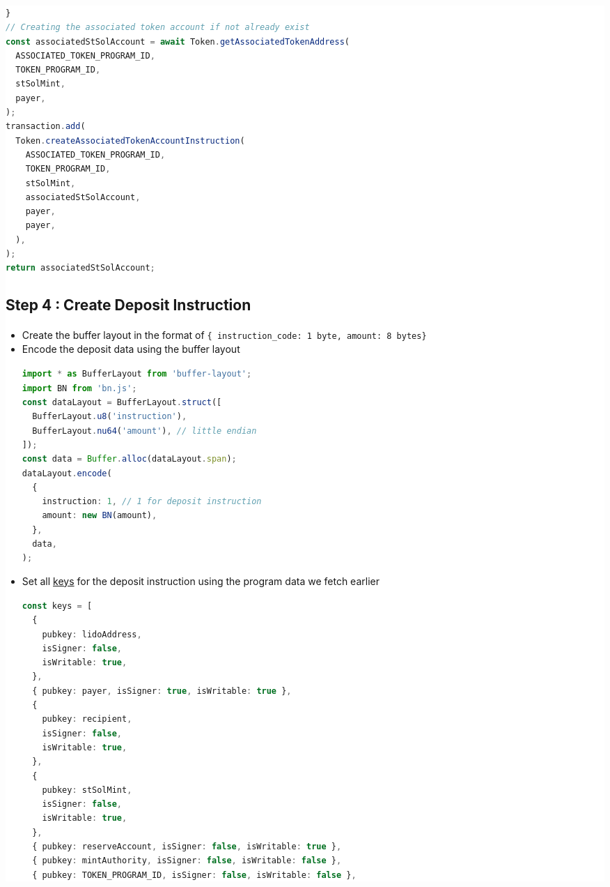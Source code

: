 ```ts
}
// Creating the associated token account if not already exist
const associatedStSolAccount = await Token.getAssociatedTokenAddress(
  ASSOCIATED_TOKEN_PROGRAM_ID,
  TOKEN_PROGRAM_ID,
  stSolMint,
  payer,
);
transaction.add(
  Token.createAssociatedTokenAccountInstruction(
    ASSOCIATED_TOKEN_PROGRAM_ID,
    TOKEN_PROGRAM_ID,
    stSolMint,
    associatedStSolAccount,
    payer,
    payer,
  ),
);
return associatedStSolAccount;
```
## Step 4 : Create Deposit Instruction
- Create the buffer layout in the format of `{ instruction_code: 1 byte, amount: 8 bytes}`
- Encode the deposit data using the buffer layout
  ```ts
  import * as BufferLayout from 'buffer-layout';
  import BN from 'bn.js';
  const dataLayout = BufferLayout.struct([
    BufferLayout.u8('instruction'),
    BufferLayout.nu64('amount'), // little endian
  ]);
  const data = Buffer.alloc(dataLayout.span);
  dataLayout.encode(
    {
      instruction: 1, // 1 for deposit instruction
      amount: new BN(amount),
    },
    data,
  );
  ```
- Set all [keys](https://github.com/ChorusOne/solido/blob/v1.0.0/program/src/instruction.rs#L167) for the deposit instruction using the program data we fetch earlier
  ```ts
  const keys = [
    {
      pubkey: lidoAddress,
      isSigner: false,
      isWritable: true,
    },
    { pubkey: payer, isSigner: true, isWritable: true },
    {
      pubkey: recipient,
      isSigner: false,
      isWritable: true,
    },
    {
      pubkey: stSolMint,
      isSigner: false,
      isWritable: true,
    },
    { pubkey: reserveAccount, isSigner: false, isWritable: true },
    { pubkey: mintAuthority, isSigner: false, isWritable: false },
    { pubkey: TOKEN_PROGRAM_ID, isSigner: false, isWritable: false },
  ```